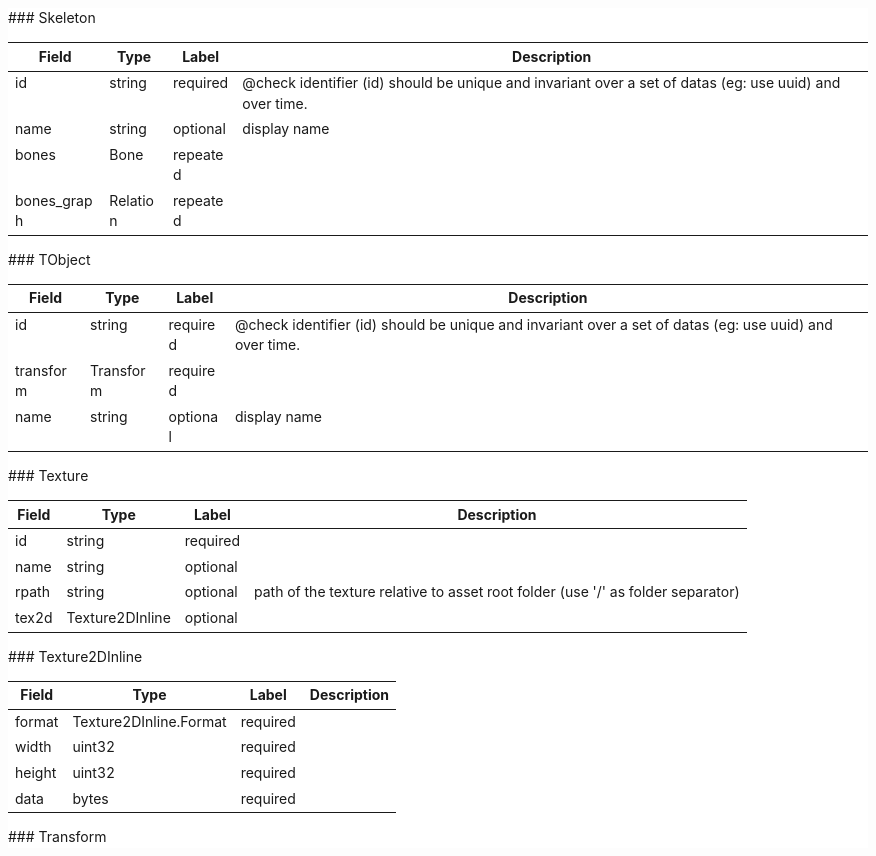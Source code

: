 <a name="xbuf.Skeleton"/>
### Skeleton


| Field | Type | Label | Description |
| ----- | ---- | ----- | ----------- |
| id | string | required | @check identifier (id) should be unique and invariant over a set of datas (eg: use uuid) and over time. |
| name | string | optional | display name |
| bones | Bone | repeated |  |
| bones_graph | Relation | repeated |  |

<a name="xbuf.TObject"/>
### TObject


| Field | Type | Label | Description |
| ----- | ---- | ----- | ----------- |
| id | string | required | @check identifier (id) should be unique and invariant over a set of datas (eg: use uuid) and over time. |
| transform | Transform | required |  |
| name | string | optional | display name |

<a name="xbuf.Texture"/>
### Texture


| Field | Type | Label | Description |
| ----- | ---- | ----- | ----------- |
| id | string | required |  |
| name | string | optional |  |
| rpath | string | optional | path of the texture relative to asset root folder (use '/' as folder separator) |
| tex2d | Texture2DInline | optional |  |

<a name="xbuf.Texture2DInline"/>
### Texture2DInline


| Field | Type | Label | Description |
| ----- | ---- | ----- | ----------- |
| format | Texture2DInline.Format | required |  |
| width | uint32 | required |  |
| height | uint32 | required |  |
| data | bytes | required |  |

<a name="xbuf.Transform"/>
### Transform
